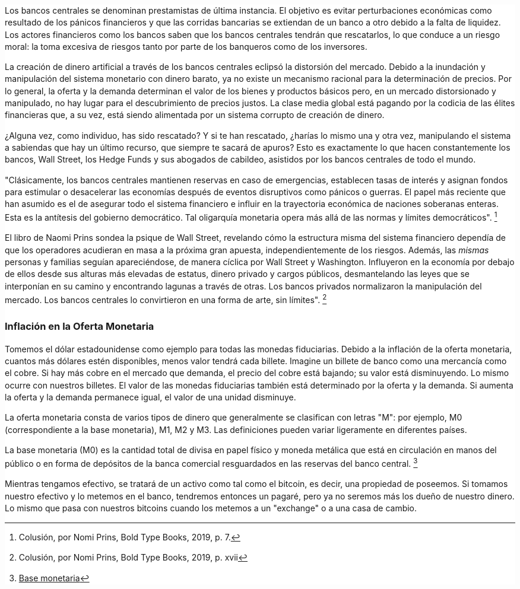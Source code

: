 Los bancos centrales se denominan prestamistas de última instancia. El objetivo es evitar perturbaciones económicas como resultado de los pánicos financieros y que las corridas bancarias se extiendan de un banco a otro debido a la falta de liquidez. Los actores financieros como los bancos saben que los bancos centrales tendrán que rescatarlos, lo que conduce a un riesgo moral: la toma excesiva de riesgos tanto por parte de los banqueros como de los inversores.

La creación de dinero artificial a través de los bancos centrales eclipsó la distorsión del mercado. Debido a la inundación y manipulación del sistema monetario con dinero barato, ya no existe un mecanismo racional para la determinación de precios. Por lo general, la oferta y la demanda determinan el valor de los bienes y productos básicos pero, en un mercado distorsionado y manipulado, no hay lugar para el descubrimiento de precios justos. La clase media global está pagando por la codicia de las élites financieras que, a su vez, está siendo alimentada por un sistema corrupto de creación de dinero.

¿Alguna vez, como individuo, has sido rescatado? Y si te han rescatado, ¿harías lo mismo una y otra vez, manipulando el sistema a sabiendas que hay un último recurso, que siempre te sacará de apuros? Esto es exactamente lo que hacen constantemente los bancos, Wall Street, los Hedge Funds y sus abogados de cabildeo, asistidos por los bancos centrales de todo el mundo.

"Clásicamente, los bancos centrales mantienen reservas en caso de emergencias, establecen tasas de interés y asignan fondos para estimular o desacelerar las economías después de eventos disruptivos como pánicos o guerras. El papel más reciente que han asumido es el de asegurar todo el sistema financiero e influir en la trayectoria económica de naciones soberanas enteras. Esta es la antítesis del gobierno democrático. Tal oligarquía monetaria opera más allá de las normas y límites democráticos". [^7]

El libro de Naomi Prins sondea la psique de Wall Street, revelando cómo la estructura misma del sistema financiero dependía de que los operadores acudieran en masa a la próxima gran apuesta, independientemente de los riesgos. Además, las _mismas_ personas y familias seguían apareciéndose, de manera cíclica por Wall Street y Washington. Influyeron en la economía por debajo de ellos desde sus alturas más elevadas de estatus, dinero privado y cargos públicos, desmantelando las leyes que se interponían en su camino y encontrando lagunas a través de otras. Los bancos privados normalizaron la manipulación del mercado. Los bancos centrales lo convirtieron en una forma de arte, sin límites". [^8]

### Inflación en la Oferta Monetaria

Tomemos el dólar estadounidense como ejemplo para todas las monedas fiduciarias. Debido a la inflación de la oferta monetaria, cuantos más dólares estén disponibles, menos valor tendrá cada billete. Imagine un billete de banco como una mercancía como el cobre. Si hay más cobre en el mercado que demanda, el precio del cobre está bajando; su valor está disminuyendo. Lo mismo ocurre con nuestros billetes. El valor de las monedas fiduciarias también está determinado por la oferta y la demanda. Si aumenta la oferta y la demanda permanece igual, el valor de una unidad disminuye.

La oferta monetaria consta de varios tipos de dinero que generalmente se clasifican con letras "M": por ejemplo, M0 (correspondiente a la base monetaria), M1, M2 y M3. Las definiciones pueden variar ligeramente en diferentes países.

La base monetaria (M0) es la cantidad total de divisa en papel físico y moneda metálica que está en circulación en manos del público o en forma de depósitos de la banca comercial resguardados en las reservas del banco central. [^9]

Mientras tengamos efectivo, se tratará de un activo como tal como el bitcoin, es decir, una propiedad de poseemos. Si tomamos nuestro efectivo y lo metemos en el banco, tendremos entonces un pagaré, pero ya no seremos más los dueño de nuestro dinero. Lo mismo que pasa con nuestros bitcoins cuando los metemos a un "exchange" o a una casa de cambio.


[^1]: [Ilustración NetGuardians recuperada en abril de 2017](https://www.netguardians.ch/ngfintechblog/2016/11/17/blockchain-explained-part-1)  
[^2]: Anita Posch, créditos: Universidad de Nicosia, MOOC en moneda digital, “Una breve historia del dinero” con imagen: Lotus Head, CC BY-SA 3.0, wikimedia.org  
[^3]: Imagen: "Stone Money of Yap, Western Caroline Islands". - La Dra. Caroline Furness Jayne tomó esta fotografía durante una estadía en 1903 en Yap, dominio público, a través de Wikimedia Commons  
[^4]: [Piedras Rai en Wikipedia](https://en.wikipedia.org/wiki/Rai_stones)  
[^5]: [Universidad de Nicosia, Introducción a las monedas digitales, Sesión 1, p. 15]  
[^6]: [Relación deuda / PIB, JS Blokland](https://twitter.com/jsblokland/status/1362138620665221122?s=20)  
[^7]: Colusión, por Nomi Prins, Bold Type Books, 2019, p. 7.  
[^8]: Colusión, por Nomi Prins, Bold Type Books, 2019, p. xvii  
[^9]: [Base monetaria](https://www.investopedia.com/terms/m/monetarybase.asp)  
[^10]: [Base monetaria global, Crypto Voices](https://cryptovoices.com/basemoney)  
[^11]: [FRED, Reserva Monetaria M2](https://fred.stlouisfed.org/series/M2SL)  
[^12]: [Lyn Alden, esquema Ponzi](https://www.lynalden.com/bitcoin-ponzi-scheme/)  
[^13]: [Lyn Alden](https://twitter.com/LynAldenContact/status/1362912907659522049?s=20)  
[^14]: [Índice de precios al consumidor de EE. UU.](Https://fred.stlouisfed.org/series/CPIAUCSL)  
[^15]: Colusión, por Nomi Prins, Bold Type Books, 2019, p. 253.  
[^16]: Colusión, por Nomi Prins, Bold Type Books, 2019, p. 249.  
[^17]: [Lyn Alden, La estructura del sistema monetario global](https://www.lynalden.com/fraying-petrodollar-system/)  
[^18]: [Lyn Alden, Petrodollar System (1974-Presente)](https://www.lynalden.com/fraying-petrodollar-system/)  
[^19]: Anita Posch